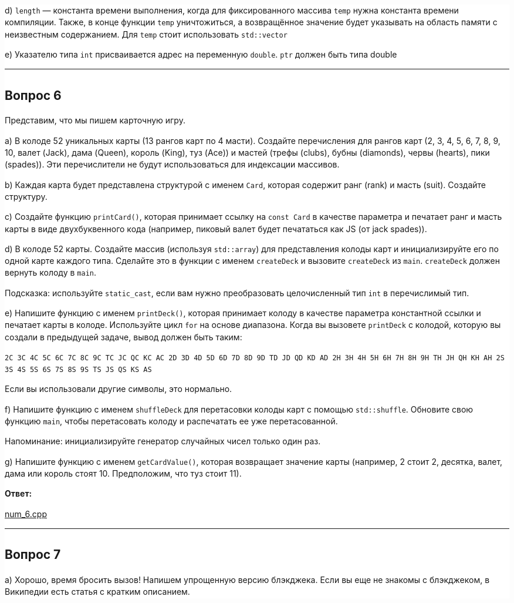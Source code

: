 d) `length` — константа времени выполнения, когда для фиксированного массива `temp` нужна константа времени компиляции. Также, в конце функции `temp` уничтожиться, а возвращённое значение будет указывать на область памяти с неизвестным содержанием. Для `temp` стоит использовать `std::vector`

e) Указателю типа `int` присваивается адрес на переменную `double`. `ptr` должен быть типа double
___

## Вопрос 6

Представим, что мы пишем карточную игру.

a) В колоде 52 уникальных карты (13 рангов карт по 4 масти). Создайте перечисления для рангов карт (2, 3, 4, 5, 6, 7, 8, 9, 10, валет (Jack), дама (Queen), король (King), туз (Ace)) и мастей (трефы (clubs), бубны (diamonds), червы (hearts), пики (spades)). Эти перечислители не будут использоваться для индексации массивов.

b) Каждая карта будет представлена структурой с именем `Card`, которая содержит ранг (rank) и масть (suit). Создайте структуру.

c) Создайте функцию `printCard()`, которая принимает ссылку на `const Card` в качестве параметра и печатает ранг и масть карты в виде двухбуквенного кода (например, пиковый валет будет печататься как JS (от jack spades)).

d) В колоде 52 карты. Создайте массив (используя `std::array`) для представления колоды карт и инициализируйте его по одной карте каждого типа. Сделайте это в функции с именем `createDeck` и вызовите `createDeck` из `main`. `createDeck` должен вернуть колоду в `main`.

Подсказка: используйте `static_cast`, если вам нужно преобразовать целочисленный тип `int` в перечислимый тип.

e) Напишите функцию с именем `printDeck()`, которая принимает колоду в качестве параметра константной ссылки и печатает карты в колоде. Используйте цикл `for` на основе диапазона. Когда вы вызовете `printDeck` с колодой, которую вы создали в предыдущей задаче, вывод должен быть таким:

```text
2C 3C 4C 5C 6C 7C 8C 9C TC JC QC KC AC 2D 3D 4D 5D 6D 7D 8D 9D TD JD QD KD AD 2H 3H 4H 5H 6H 7H 8H 9H TH JH QH KH AH 2S 3S 4S 5S 6S 7S 8S 9S TS JS QS KS AS
```

Если вы использовали другие символы, это нормально.

f) Напишите функцию с именем `shuffleDeck` для перетасовки колоды карт с помощью `std::shuffle`. Обновите свою функцию `main`, чтобы перетасовать колоду и распечатать ее уже перетасованной.

Напоминание: инициализируйте генератор случайных чисел только один раз.

g) Напишите функцию с именем `getCardValue()`, которая возвращает значение карты (например, 2 стоит 2, десятка, валет, дама или король стоят 10. Предположим, что туз стоит 11).

__Ответ:__

[num_6.cpp](num_6.cpp)
___

## Вопрос 7

а) Хорошо, время бросить вызов! Напишем упрощенную версию блэкджека. Если вы еще не знакомы с блэкджеком, в Википедии есть статья с кратким описанием.
